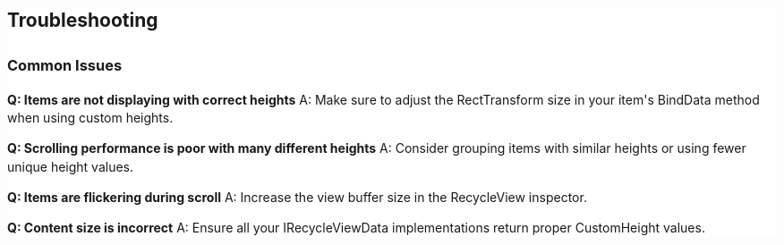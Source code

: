 ## Troubleshooting

### Common Issues

**Q: Items are not displaying with correct heights**
A: Make sure to adjust the RectTransform size in your item's BindData method when using custom heights.

**Q: Scrolling performance is poor with many different heights**
A: Consider grouping items with similar heights or using fewer unique height values.

**Q: Items are flickering during scroll**
A: Increase the view buffer size in the RecycleView inspector.

**Q: Content size is incorrect**
A: Ensure all your IRecycleViewData implementations return proper CustomHeight values.